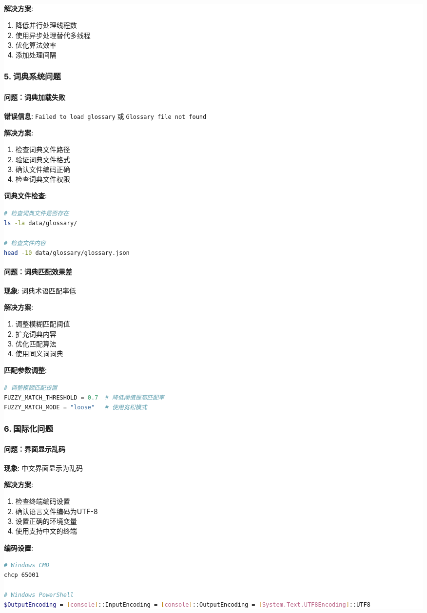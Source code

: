 **解决方案**:
1. 降低并行处理线程数
2. 使用异步处理替代多线程
3. 优化算法效率
4. 添加处理间隔

### 5. 词典系统问题

#### 问题：词典加载失败
**错误信息**: `Failed to load glossary` 或 `Glossary file not found`

**解决方案**:
1. 检查词典文件路径
2. 验证词典文件格式
3. 确认文件编码正确
4. 检查词典文件权限

**词典文件检查**:
```bash
# 检查词典文件是否存在
ls -la data/glossary/

# 检查文件内容
head -10 data/glossary/glossary.json
```

#### 问题：词典匹配效果差
**现象**: 词典术语匹配率低

**解决方案**:
1. 调整模糊匹配阈值
2. 扩充词典内容
3. 优化匹配算法
4. 使用同义词词典

**匹配参数调整**:
```python
# 调整模糊匹配设置
FUZZY_MATCH_THRESHOLD = 0.7  # 降低阈值提高匹配率
FUZZY_MATCH_MODE = "loose"   # 使用宽松模式
```

### 6. 国际化问题

#### 问题：界面显示乱码
**现象**: 中文界面显示为乱码

**解决方案**:
1. 检查终端编码设置
2. 确认语言文件编码为UTF-8
3. 设置正确的环境变量
4. 使用支持中文的终端

**编码设置**:
```bash
# Windows CMD
chcp 65001

# Windows PowerShell
$OutputEncoding = [console]::InputEncoding = [console]::OutputEncoding = [System.Text.UTF8Encoding]::UTF8
```

